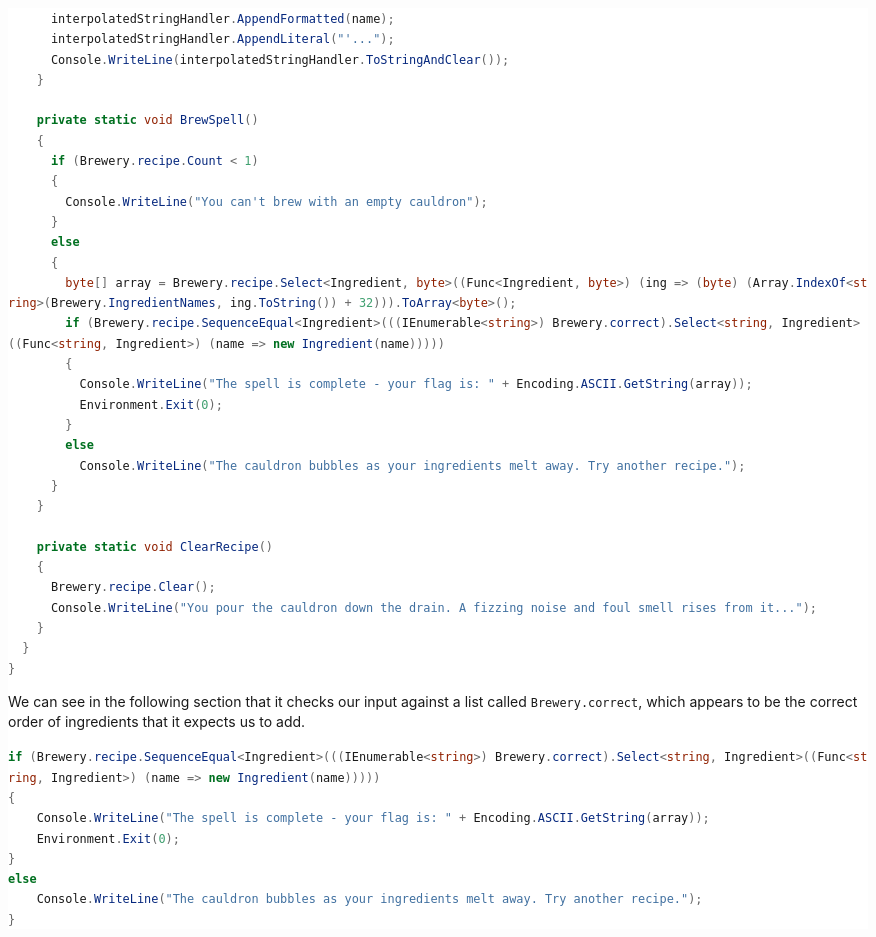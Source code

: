 ```cs
      interpolatedStringHandler.AppendFormatted(name);
      interpolatedStringHandler.AppendLiteral("'...");
      Console.WriteLine(interpolatedStringHandler.ToStringAndClear());
    }

    private static void BrewSpell()
    {
      if (Brewery.recipe.Count < 1)
      {
        Console.WriteLine("You can't brew with an empty cauldron");
      }
      else
      {
        byte[] array = Brewery.recipe.Select<Ingredient, byte>((Func<Ingredient, byte>) (ing => (byte) (Array.IndexOf<string>(Brewery.IngredientNames, ing.ToString()) + 32))).ToArray<byte>();
        if (Brewery.recipe.SequenceEqual<Ingredient>(((IEnumerable<string>) Brewery.correct).Select<string, Ingredient>((Func<string, Ingredient>) (name => new Ingredient(name)))))
        {
          Console.WriteLine("The spell is complete - your flag is: " + Encoding.ASCII.GetString(array));
          Environment.Exit(0);
        }
        else
          Console.WriteLine("The cauldron bubbles as your ingredients melt away. Try another recipe.");
      }
    }

    private static void ClearRecipe()
    {
      Brewery.recipe.Clear();
      Console.WriteLine("You pour the cauldron down the drain. A fizzing noise and foul smell rises from it...");
    }
  }
}
```

We can see in the following section that it checks our input against a list called `Brewery.correct`, which appears to be the correct order of ingredients that it expects us to add.

```cs
if (Brewery.recipe.SequenceEqual<Ingredient>(((IEnumerable<string>) Brewery.correct).Select<string, Ingredient>((Func<string, Ingredient>) (name => new Ingredient(name)))))
{
    Console.WriteLine("The spell is complete - your flag is: " + Encoding.ASCII.GetString(array));
    Environment.Exit(0);
}
else
    Console.WriteLine("The cauldron bubbles as your ingredients melt away. Try another recipe.");
}
```
